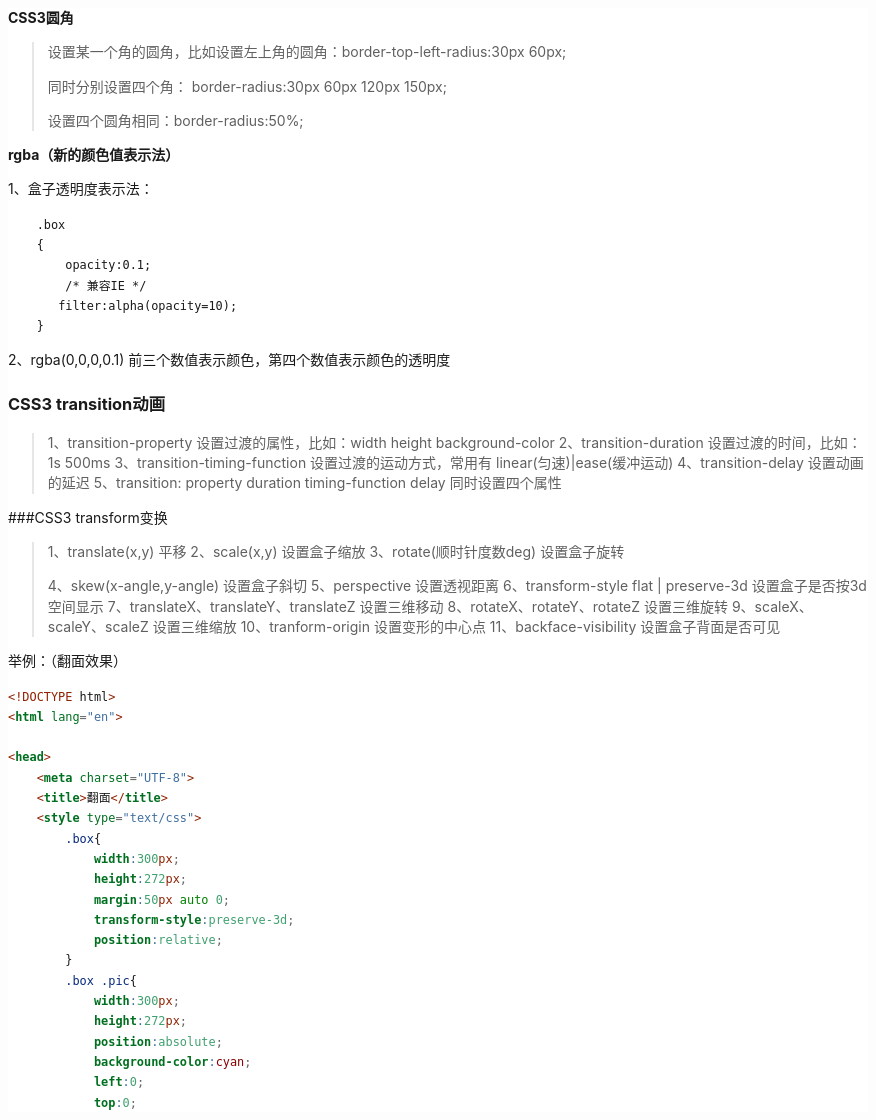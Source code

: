 **CSS3圆角**

> 设置某一个角的圆角，比如设置左上角的圆角：border-top-left-radius:30px 60px;
>
> 同时分别设置四个角： border-radius:30px 60px 120px 150px;
>
> 设置四个圆角相同：border-radius:50%;

**rgba（新的颜色值表示法）**

1、盒子透明度表示法：

        .box
        {
            opacity:0.1;
            /* 兼容IE */
           filter:alpha(opacity=10); 
        }

2、rgba(0,0,0,0.1) 前三个数值表示颜色，第四个数值表示颜色的透明度

### CSS3 transition动画

> 1、transition-property 设置过渡的属性，比如：width height background-color
> 2、transition-duration 设置过渡的时间，比如：1s 500ms
> 3、transition-timing-function 设置过渡的运动方式，常用有 linear(匀速)|ease(缓冲运动)
> 4、transition-delay 设置动画的延迟
> 5、transition: property duration timing-function delay 同时设置四个属性

###CSS3 transform变换

> 1、translate(x,y)  平移
> 2、scale(x,y) 设置盒子缩放
> 3、rotate(顺时针度数deg) 设置盒子旋转
>
> 4、skew(x-angle,y-angle) 设置盒子斜切
> 5、perspective 设置透视距离
> 6、transform-style flat | preserve-3d 设置盒子是否按3d空间显示
> 7、translateX、translateY、translateZ 设置三维移动
> 8、rotateX、rotateY、rotateZ 设置三维旋转
> 9、scaleX、scaleY、scaleZ 设置三维缩放
> 10、tranform-origin 设置变形的中心点
> 11、backface-visibility 设置盒子背面是否可见

举例：（翻面效果）

```HTML
<!DOCTYPE html>
<html lang="en">

<head>
    <meta charset="UTF-8">
    <title>翻面</title>
    <style type="text/css">
        .box{
            width:300px;
            height:272px;
            margin:50px auto 0;
            transform-style:preserve-3d;
            position:relative;            
        }
        .box .pic{
            width:300px;
            height:272px;
            position:absolute;
            background-color:cyan;
            left:0;
            top:0;
```